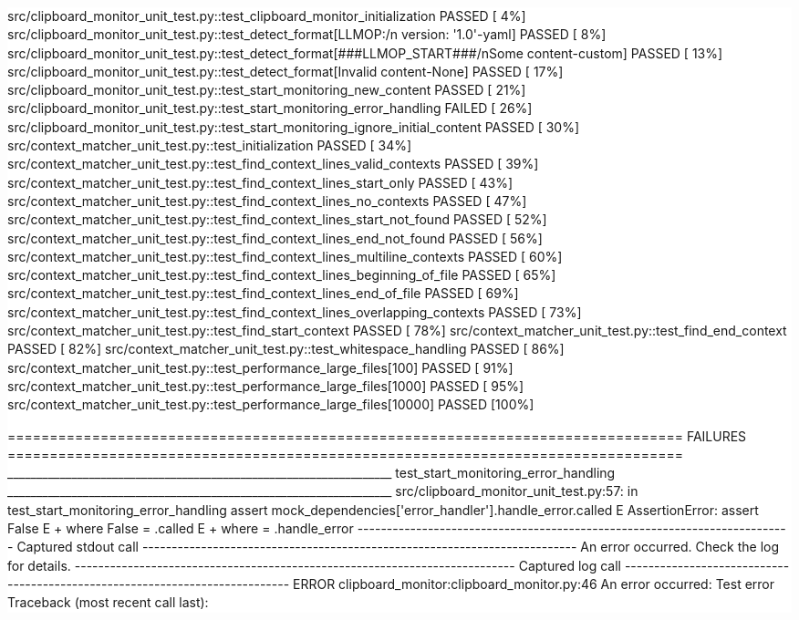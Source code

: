 src/clipboard_monitor_unit_test.py::test_clipboard_monitor_initialization PASSED                                                                                    [  4%]
src/clipboard_monitor_unit_test.py::test_detect_format[LLMOP:/n  version: '1.0'-yaml] PASSED                                                                        [  8%]
src/clipboard_monitor_unit_test.py::test_detect_format[###LLMOP_START###/nSome content-custom] PASSED                                                               [ 13%]
src/clipboard_monitor_unit_test.py::test_detect_format[Invalid content-None] PASSED                                                                                 [ 17%]
src/clipboard_monitor_unit_test.py::test_start_monitoring_new_content PASSED                                                                                        [ 21%]
src/clipboard_monitor_unit_test.py::test_start_monitoring_error_handling FAILED                                                                                     [ 26%]
src/clipboard_monitor_unit_test.py::test_start_monitoring_ignore_initial_content PASSED                                                                             [ 30%]
src/context_matcher_unit_test.py::test_initialization PASSED                                                                                                        [ 34%]
src/context_matcher_unit_test.py::test_find_context_lines_valid_contexts PASSED                                                                                     [ 39%]
src/context_matcher_unit_test.py::test_find_context_lines_start_only PASSED                                                                                         [ 43%]
src/context_matcher_unit_test.py::test_find_context_lines_no_contexts PASSED                                                                                        [ 47%]
src/context_matcher_unit_test.py::test_find_context_lines_start_not_found PASSED                                                                                    [ 52%]
src/context_matcher_unit_test.py::test_find_context_lines_end_not_found PASSED                                                                                      [ 56%]
src/context_matcher_unit_test.py::test_find_context_lines_multiline_contexts PASSED                                                                                 [ 60%]
src/context_matcher_unit_test.py::test_find_context_lines_beginning_of_file PASSED                                                                                  [ 65%]
src/context_matcher_unit_test.py::test_find_context_lines_end_of_file PASSED                                                                                        [ 69%]
src/context_matcher_unit_test.py::test_find_context_lines_overlapping_contexts PASSED                                                                               [ 73%]
src/context_matcher_unit_test.py::test_find_start_context PASSED                                                                                                    [ 78%]
src/context_matcher_unit_test.py::test_find_end_context PASSED                                                                                                      [ 82%]
src/context_matcher_unit_test.py::test_whitespace_handling PASSED                                                                                                   [ 86%]
src/context_matcher_unit_test.py::test_performance_large_files[100] PASSED                                                                                          [ 91%]
src/context_matcher_unit_test.py::test_performance_large_files[1000] PASSED                                                                                         [ 95%]
src/context_matcher_unit_test.py::test_performance_large_files[10000] PASSED                                                                                        [100%]

================================================================================ FAILURES ================================================================================
__________________________________________________________________ test_start_monitoring_error_handling __________________________________________________________________
src/clipboard_monitor_unit_test.py:57: in test_start_monitoring_error_handling
    assert mock_dependencies['error_handler'].handle_error.called
E   AssertionError: assert False
E    +  where False = <Mock name='mock.handle_error' id='1640976709648'>.called
E    +    where <Mock name='mock.handle_error' id='1640976709648'> = <Mock id='1640976941328'>.handle_error
-------------------------------------------------------------------------- Captured stdout call --------------------------------------------------------------------------
An error occurred. Check the log for details.
--------------------------------------------------------------------------- Captured log call ----------------------------------------------------------------------------
ERROR    clipboard_monitor:clipboard_monitor.py:46 An error occurred: Test error
Traceback (most recent call last):